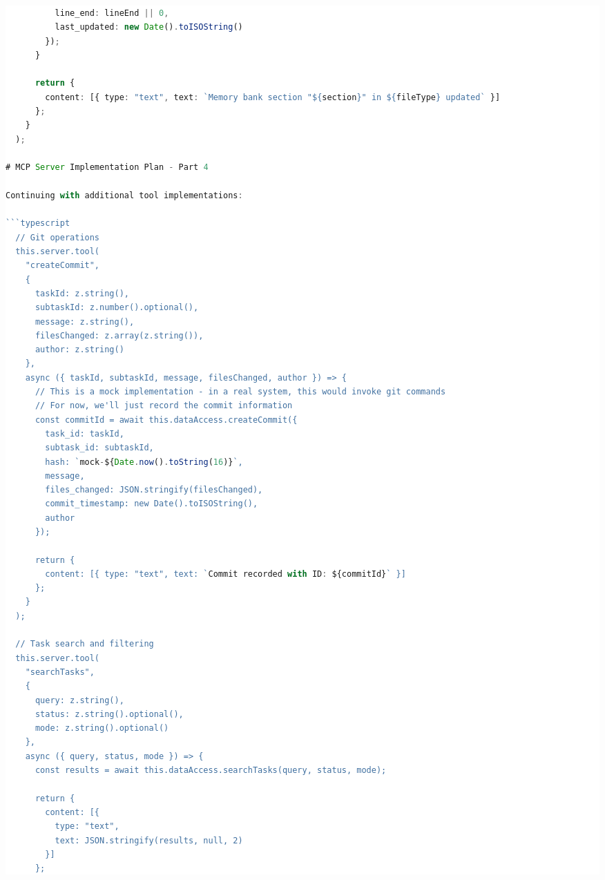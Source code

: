 ```typescript
          line_end: lineEnd || 0,
          last_updated: new Date().toISOString()
        });
      }
      
      return {
        content: [{ type: "text", text: `Memory bank section "${section}" in ${fileType} updated` }]
      };
    }
  );

# MCP Server Implementation Plan - Part 4

Continuing with additional tool implementations:

```typescript
  // Git operations
  this.server.tool(
    "createCommit",
    {
      taskId: z.string(),
      subtaskId: z.number().optional(),
      message: z.string(),
      filesChanged: z.array(z.string()),
      author: z.string()
    },
    async ({ taskId, subtaskId, message, filesChanged, author }) => {
      // This is a mock implementation - in a real system, this would invoke git commands
      // For now, we'll just record the commit information
      const commitId = await this.dataAccess.createCommit({
        task_id: taskId,
        subtask_id: subtaskId,
        hash: `mock-${Date.now().toString(16)}`,
        message,
        files_changed: JSON.stringify(filesChanged),
        commit_timestamp: new Date().toISOString(),
        author
      });
      
      return {
        content: [{ type: "text", text: `Commit recorded with ID: ${commitId}` }]
      };
    }
  );
  
  // Task search and filtering
  this.server.tool(
    "searchTasks",
    {
      query: z.string(),
      status: z.string().optional(),
      mode: z.string().optional()
    },
    async ({ query, status, mode }) => {
      const results = await this.dataAccess.searchTasks(query, status, mode);
      
      return {
        content: [{ 
          type: "text", 
          text: JSON.stringify(results, null, 2)
        }]
      };
```